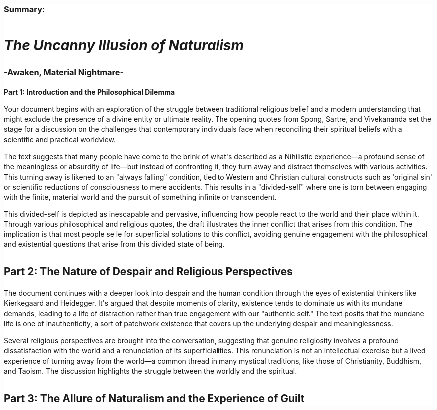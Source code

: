   

### Summary:

# _The Uncanny Illusion of Naturalism_

### \-Awaken, Material Nightmare-

**Part 1: Introduction and the Philosophical Dilemma**

Your document begins with an exploration of the struggle between traditional religious belief and a modern understanding that might exclude the presence of a divine entity or ultimate reality. The opening quotes from Spong, Sartre, and Vivekananda set the stage for a discussion on the challenges that contemporary individuals face when reconciling their spiritual beliefs with a scientific and practical worldview.

  

The text suggests that many people have come to the brink of what's described as a Nihilistic experience—a profound sense of the meaningless or absurdity of life—but instead of confronting it, they turn away and distract themselves with various activities. This turning away is likened to an "always falling" condition, tied to Western and Christian cultural constructs such as 'original sin' or scientific reductions of consciousness to mere accidents. This results in a "divided-self" where one is torn between engaging with the finite, material world and the pursuit of something infinite or transcendent.

  

This divided-self is depicted as inescapable and pervasive, influencing how people react to the world and their place within it. Through various philosophical and religious quotes, the draft illustrates the inner conflict that arises from this condition. The implication is that most people se le for superficial solutions to this conflict, avoiding genuine engagement with the philosophical and existential questions that arise from this divided state of being.

  

## Part 2: The Nature of Despair and Religious Perspectives

  

The document continues with a deeper look into despair and the human condition through the eyes of existential thinkers like Kierkegaard and Heidegger. It's argued that despite moments of clarity, existence tends to dominate us with its mundane demands, leading to a life of distraction rather than true engagement with our "authentic self." The text posits that the mundane life is one of inauthenticity, a sort of patchwork existence that covers up the underlying despair and meaninglessness.

Several religious perspectives are brought into the conversation, suggesting that genuine religiosity involves a profound dissatisfaction with the world and a renunciation of its superficialities. This renunciation is not an intellectual exercise but a lived experience of turning away from the world—a common thread in many mystical traditions, like those of Christianity, Buddhism, and Taoism. The discussion highlights the struggle between the worldly and the spiritual.

  

## Part 3: The Allure of Naturalism and the Experience of Guilt
